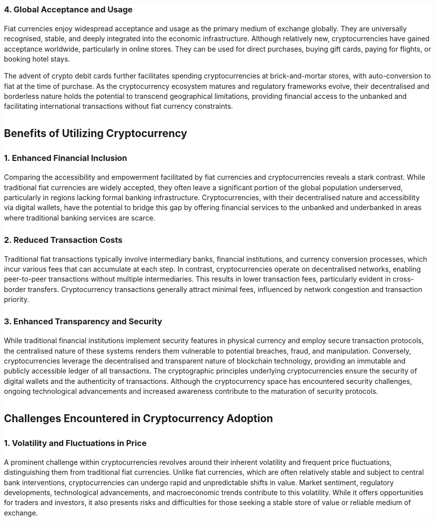 ### 4\. Global Acceptance and Usage

Fiat currencies enjoy widespread acceptance and usage as the primary medium of exchange globally. They are universally recognised, stable, and deeply integrated into the economic infrastructure. Although relatively new, cryptocurrencies have gained acceptance worldwide, particularly in online stores. They can be used for direct purchases, buying gift cards, paying for flights, or booking hotel stays.

The advent of crypto debit cards further facilitates spending cryptocurrencies at brick-and-mortar stores, with auto-conversion to fiat at the time of purchase. As the cryptocurrency ecosystem matures and regulatory frameworks evolve, their decentralised and borderless nature holds the potential to transcend geographical limitations, providing financial access to the unbanked and facilitating international transactions without fiat currency constraints.

## Benefits of Utilizing Cryptocurrency

### 1\. Enhanced Financial Inclusion

Comparing the accessibility and empowerment facilitated by fiat currencies and cryptocurrencies reveals a stark contrast. While traditional fiat currencies are widely accepted, they often leave a significant portion of the global population underserved, particularly in regions lacking formal banking infrastructure. Cryptocurrencies, with their decentralised nature and accessibility via digital wallets, have the potential to bridge this gap by offering financial services to the unbanked and underbanked in areas where traditional banking services are scarce.

### 2\. Reduced Transaction Costs

Traditional fiat transactions typically involve intermediary banks, financial institutions, and currency conversion processes, which incur various fees that can accumulate at each step. In contrast, cryptocurrencies operate on decentralised networks, enabling peer-to-peer transactions without multiple intermediaries. This results in lower transaction fees, particularly evident in cross-border transfers. Cryptocurrency transactions generally attract minimal fees, influenced by network congestion and transaction priority.

### 3\. Enhanced Transparency and Security

While traditional financial institutions implement security features in physical currency and employ secure transaction protocols, the centralised nature of these systems renders them vulnerable to potential breaches, fraud, and manipulation. Conversely, cryptocurrencies leverage the decentralised and transparent nature of blockchain technology, providing an immutable and publicly accessible ledger of all transactions. The cryptographic principles underlying cryptocurrencies ensure the security of digital wallets and the authenticity of transactions. Although the cryptocurrency space has encountered security challenges, ongoing technological advancements and increased awareness contribute to the maturation of security protocols.

## Challenges Encountered in Cryptocurrency Adoption

### 1\. Volatility and Fluctuations in Price

A prominent challenge within cryptocurrencies revolves around their inherent volatility and frequent price fluctuations, distinguishing them from traditional fiat currencies. Unlike fiat currencies, which are often relatively stable and subject to central bank interventions, cryptocurrencies can undergo rapid and unpredictable shifts in value. Market sentiment, regulatory developments, technological advancements, and macroeconomic trends contribute to this volatility. While it offers opportunities for traders and investors, it also presents risks and difficulties for those seeking a stable store of value or reliable medium of exchange.
